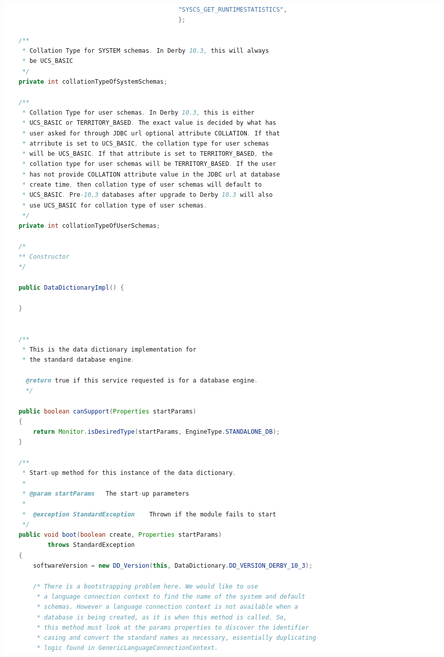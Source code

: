 ```java
												"SYSCS_GET_RUNTIMESTATISTICS", 
												};
	
	/**
	 * Collation Type for SYSTEM schemas. In Derby 10.3, this will always 
	 * be UCS_BASIC 
	 */
	private int collationTypeOfSystemSchemas;

	/**
	 * Collation Type for user schemas. In Derby 10.3, this is either 
	 * UCS_BASIC or TERRITORY_BASED. The exact value is decided by what has 
	 * user asked for through JDBC url optional attribute COLLATION. If that
	 * atrribute is set to UCS_BASIC, the collation type for user schemas
	 * will be UCS_BASIC. If that attribute is set to TERRITORY_BASED, the 
	 * collation type for user schemas will be TERRITORY_BASED. If the user
	 * has not provide COLLATION attribute value in the JDBC url at database
	 * create time, then collation type of user schemas will default to 
	 * UCS_BASIC. Pre-10.3 databases after upgrade to Derby 10.3 will also
	 * use UCS_BASIC for collation type of user schemas.
	 */
	private int collationTypeOfUserSchemas;

	/*
	** Constructor
	*/

	public DataDictionaryImpl() {
		
	}


	/**
     * This is the data dictionary implementation for
     * the standard database engine.

	  @return true if this service requested is for a database engine.
	  */

	public boolean canSupport(Properties startParams)
	{
        return Monitor.isDesiredType(startParams, EngineType.STANDALONE_DB);
	}

	/**
	 * Start-up method for this instance of the data dictionary.
	 *
	 * @param startParams	The start-up parameters
	 *
	 *	@exception StandardException	Thrown if the module fails to start
	 */
	public void boot(boolean create, Properties startParams) 
			throws StandardException
	{
		softwareVersion = new DD_Version(this, DataDictionary.DD_VERSION_DERBY_10_3);

		/* There is a bootstrapping problem here. We would like to use
         * a language connection context to find the name of the system and default
         * schemas. However a language connection context is not available when a
         * database is being created, as it is when this method is called. So,
         * this method must look at the params properties to discover the identifier
         * casing and convert the standard names as necessary, essentially duplicating
         * logic found in GenericLanguageConnectionContext.
```